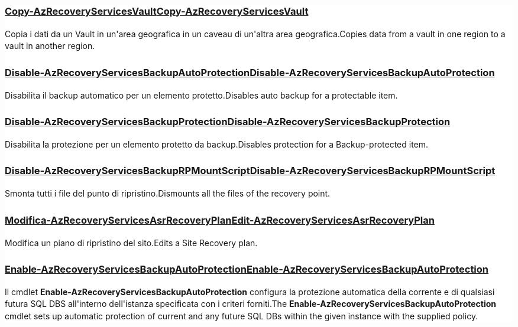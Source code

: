 ### [<span data-ttu-id="9f6f4-109">Copy-AzRecoveryServicesVault</span><span class="sxs-lookup"><span data-stu-id="9f6f4-109">Copy-AzRecoveryServicesVault</span></span>](Copy-AzRecoveryServicesVault.md)
<span data-ttu-id="9f6f4-110">Copia i dati da un Vault in un'area geografica in un caveau di un'altra area geografica.</span><span class="sxs-lookup"><span data-stu-id="9f6f4-110">Copies data from a vault in one region to a vault in another region.</span></span>

### [<span data-ttu-id="9f6f4-111">Disable-AzRecoveryServicesBackupAutoProtection</span><span class="sxs-lookup"><span data-stu-id="9f6f4-111">Disable-AzRecoveryServicesBackupAutoProtection</span></span>](Disable-AzRecoveryServicesBackupAutoProtection.md)
<span data-ttu-id="9f6f4-112">Disabilita il backup automatico per un elemento protetto.</span><span class="sxs-lookup"><span data-stu-id="9f6f4-112">Disables auto backup for a protectable item.</span></span>

### [<span data-ttu-id="9f6f4-113">Disable-AzRecoveryServicesBackupProtection</span><span class="sxs-lookup"><span data-stu-id="9f6f4-113">Disable-AzRecoveryServicesBackupProtection</span></span>](Disable-AzRecoveryServicesBackupProtection.md)
<span data-ttu-id="9f6f4-114">Disabilita la protezione per un elemento protetto da backup.</span><span class="sxs-lookup"><span data-stu-id="9f6f4-114">Disables protection for a Backup-protected item.</span></span>

### [<span data-ttu-id="9f6f4-115">Disable-AzRecoveryServicesBackupRPMountScript</span><span class="sxs-lookup"><span data-stu-id="9f6f4-115">Disable-AzRecoveryServicesBackupRPMountScript</span></span>](Disable-AzRecoveryServicesBackupRPMountScript.md)
<span data-ttu-id="9f6f4-116">Smonta tutti i file del punto di ripristino.</span><span class="sxs-lookup"><span data-stu-id="9f6f4-116">Dismounts all the files of the recovery point.</span></span>

### [<span data-ttu-id="9f6f4-117">Modifica-AzRecoveryServicesAsrRecoveryPlan</span><span class="sxs-lookup"><span data-stu-id="9f6f4-117">Edit-AzRecoveryServicesAsrRecoveryPlan</span></span>](Edit-AzRecoveryServicesAsrRecoveryPlan.md)
<span data-ttu-id="9f6f4-118">Modifica un piano di ripristino del sito.</span><span class="sxs-lookup"><span data-stu-id="9f6f4-118">Edits a Site Recovery plan.</span></span>

### [<span data-ttu-id="9f6f4-119">Enable-AzRecoveryServicesBackupAutoProtection</span><span class="sxs-lookup"><span data-stu-id="9f6f4-119">Enable-AzRecoveryServicesBackupAutoProtection</span></span>](Enable-AzRecoveryServicesBackupAutoProtection.md)
<span data-ttu-id="9f6f4-120">Il cmdlet **Enable-AzRecoveryServicesBackupAutoProtection** configura la protezione automatica della corrente e di qualsiasi futura SQL DBS all'interno dell'istanza specificata con i criteri forniti.</span><span class="sxs-lookup"><span data-stu-id="9f6f4-120">The **Enable-AzRecoveryServicesBackupAutoProtection** cmdlet sets up automatic protection of current and any future SQL DBs within the given instance with the supplied policy.</span></span>
